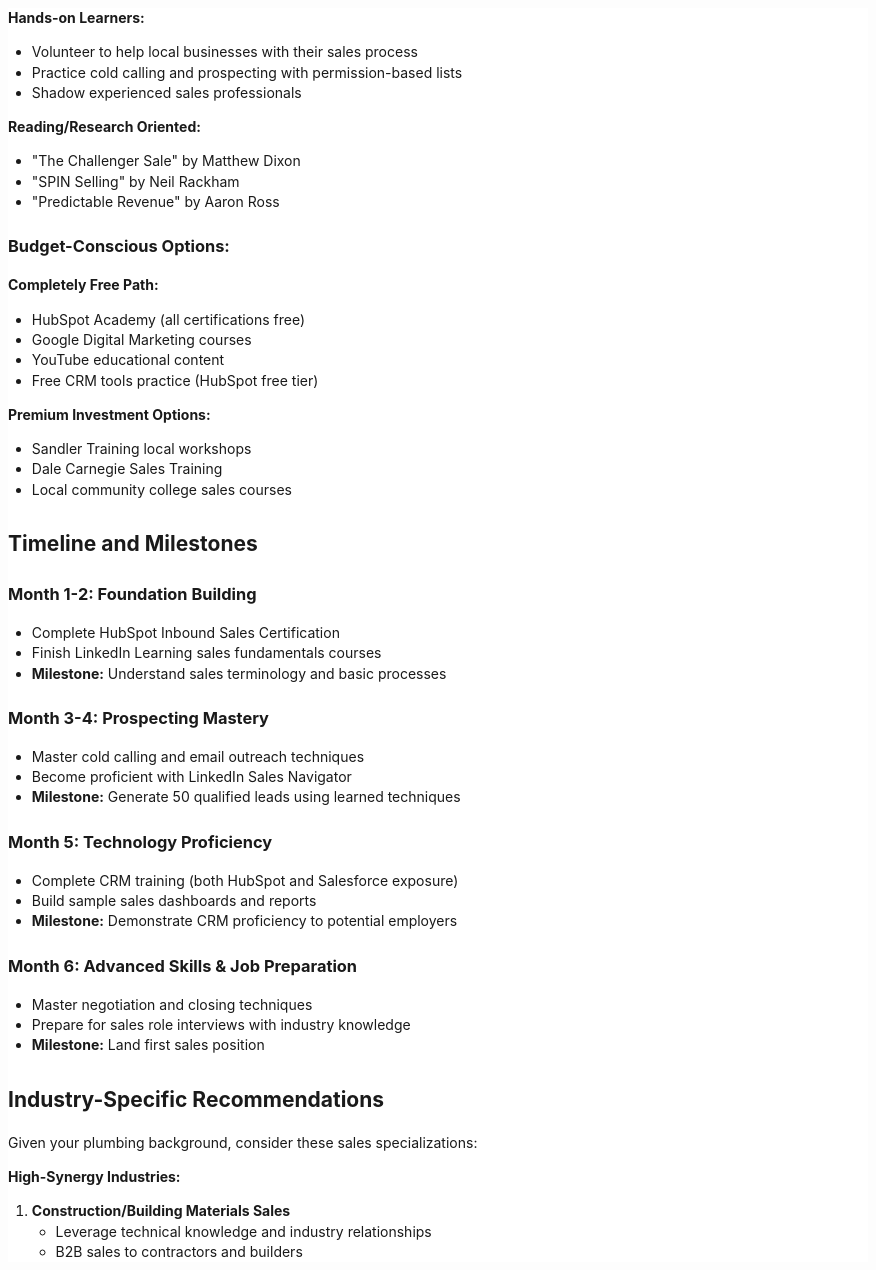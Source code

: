 **Hands-on Learners:**
- Volunteer to help local businesses with their sales process
- Practice cold calling and prospecting with permission-based lists
- Shadow experienced sales professionals

**Reading/Research Oriented:**
- "The Challenger Sale" by Matthew Dixon
- "SPIN Selling" by Neil Rackham
- "Predictable Revenue" by Aaron Ross

### Budget-Conscious Options:

**Completely Free Path:**
- HubSpot Academy (all certifications free)
- Google Digital Marketing courses
- YouTube educational content
- Free CRM tools practice (HubSpot free tier)

**Premium Investment Options:**
- Sandler Training local workshops
- Dale Carnegie Sales Training
- Local community college sales courses

## Timeline and Milestones

### Month 1-2: Foundation Building
- Complete HubSpot Inbound Sales Certification
- Finish LinkedIn Learning sales fundamentals courses
- **Milestone:** Understand sales terminology and basic processes

### Month 3-4: Prospecting Mastery
- Master cold calling and email outreach techniques
- Become proficient with LinkedIn Sales Navigator
- **Milestone:** Generate 50 qualified leads using learned techniques

### Month 5: Technology Proficiency
- Complete CRM training (both HubSpot and Salesforce exposure)
- Build sample sales dashboards and reports
- **Milestone:** Demonstrate CRM proficiency to potential employers

### Month 6: Advanced Skills & Job Preparation
- Master negotiation and closing techniques
- Prepare for sales role interviews with industry knowledge
- **Milestone:** Land first sales position

## Industry-Specific Recommendations

Given your plumbing background, consider these sales specializations:

**High-Synergy Industries:**
1. **Construction/Building Materials Sales**
   - Leverage technical knowledge and industry relationships
   - B2B sales to contractors and builders
